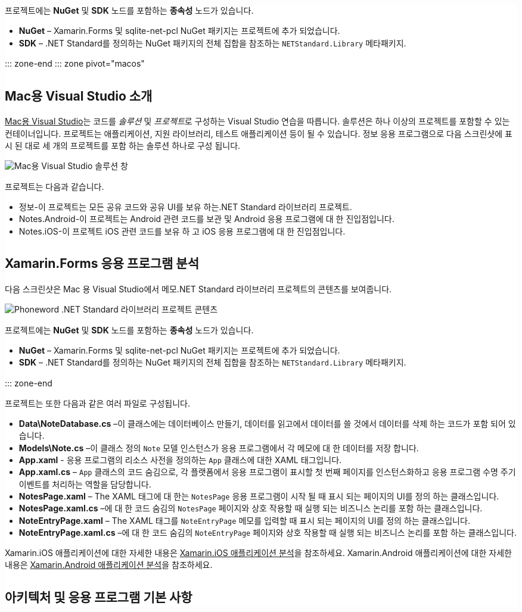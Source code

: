 프로젝트에는 **NuGet** 및 **SDK** 노드를 포함하는 **종속성** 노드가 있습니다.

- **NuGet** &ndash; Xamarin.Forms 및 sqlite-net-pcl NuGet 패키지는 프로젝트에 추가 되었습니다.
- **SDK** &ndash; .NET Standard를 정의하는 NuGet 패키지의 전체 집합을 참조하는 `NETStandard.Library` 메타패키지.

::: zone-end
::: zone pivot="macos"

## <a name="introduction-to-visual-studio-for-mac"></a>Mac용 Visual Studio 소개

[Mac용 Visual Studio](/visualstudio/mac/)는 코드를 *솔루션* 및 *프로젝트*로 구성하는 Visual Studio 연습을 따릅니다. 솔루션은 하나 이상의 프로젝트를 포함할 수 있는 컨테이너입니다. 프로젝트는 애플리케이션, 지원 라이브러리, 테스트 애플리케이션 등이 될 수 있습니다. 정보 응용 프로그램으로 다음 스크린샷에 표시 된 대로 세 개의 프로젝트를 포함 하는 솔루션 하나로 구성 됩니다.

![](deepdive-images/vsmac/solution.png "Mac용 Visual Studio 솔루션 창")

프로젝트는 다음과 같습니다.

- 정보-이 프로젝트는 모든 공유 코드와 공유 UI를 보유 하는.NET Standard 라이브러리 프로젝트.
- Notes.Android-이 프로젝트는 Android 관련 코드를 보관 및 Android 응용 프로그램에 대 한 진입점입니다.
- Notes.iOS-이 프로젝트 iOS 관련 코드를 보유 하 고 iOS 응용 프로그램에 대 한 진입점입니다.

## <a name="anatomy-of-a-xamarinforms-application"></a>Xamarin.Forms 응용 프로그램 분석

다음 스크린샷은 Mac 용 Visual Studio에서 메모.NET Standard 라이브러리 프로젝트의 콘텐츠를 보여줍니다.

![](deepdive-images/vsmac/net-standard-project.png "Phoneword .NET Standard 라이브러리 프로젝트 콘텐츠")

프로젝트에는 **NuGet** 및 **SDK** 노드를 포함하는 **종속성** 노드가 있습니다.

- **NuGet** &ndash; Xamarin.Forms 및 sqlite-net-pcl NuGet 패키지는 프로젝트에 추가 되었습니다.
- **SDK** &ndash; .NET Standard를 정의하는 NuGet 패키지의 전체 집합을 참조하는 `NETStandard.Library` 메타패키지.

::: zone-end

프로젝트는 또한 다음과 같은 여러 파일로 구성됩니다.

- **Data\NoteDatabase.cs** –이 클래스에는 데이터베이스 만들기, 데이터를 읽고에서 데이터를 쓸 것에서 데이터를 삭제 하는 코드가 포함 되어 있습니다.
- **Models\Note.cs** –이 클래스 정의 `Note` 모델 인스턴스가 응용 프로그램에서 각 메모에 대 한 데이터를 저장 합니다.
- **App.xaml** - 응용 프로그램의 리소스 사전을 정의하는 `App` 클래스에 대한 XAML 태그입니다.
- **App.xaml.cs** – `App` 클래스의 코드 숨김으로, 각 플랫폼에서 응용 프로그램이 표시할 첫 번째 페이지를 인스턴스화하고 응용 프로그램 수명 주기 이벤트를 처리하는 역할을 담당합니다.
- **NotesPage.xaml** – The XAML 태그에 대 한는 `NotesPage` 응용 프로그램이 시작 될 때 표시 되는 페이지의 UI를 정의 하는 클래스입니다.
- **NotesPage.xaml.cs** –에 대 한 코드 숨김의 `NotesPage` 페이지와 상호 작용할 때 실행 되는 비즈니스 논리를 포함 하는 클래스입니다.
- **NoteEntryPage.xaml** – The XAML 태그를 `NoteEntryPage` 메모를 입력할 때 표시 되는 페이지의 UI를 정의 하는 클래스입니다.
- **NoteEntryPage.xaml.cs** –에 대 한 코드 숨김의 `NoteEntryPage` 페이지와 상호 작용할 때 실행 되는 비즈니스 논리를 포함 하는 클래스입니다.

Xamarin.iOS 애플리케이션에 대한 자세한 내용은 [Xamarin.iOS 애플리케이션 분석](~/ios/get-started/hello-ios/hello-ios-deepdive.md#anatomy-of-a-xamarinios-application)을 참조하세요. Xamarin.Android 애플리케이션에 대한 자세한 내용은 [Xamarin.Android 애플리케이션 분석](~/android/get-started/hello-android/hello-android-deepdive.md#anatomy)을 참조하세요.

## <a name="architecture-and-application-fundamentals"></a>아키텍처 및 응용 프로그램 기본 사항
